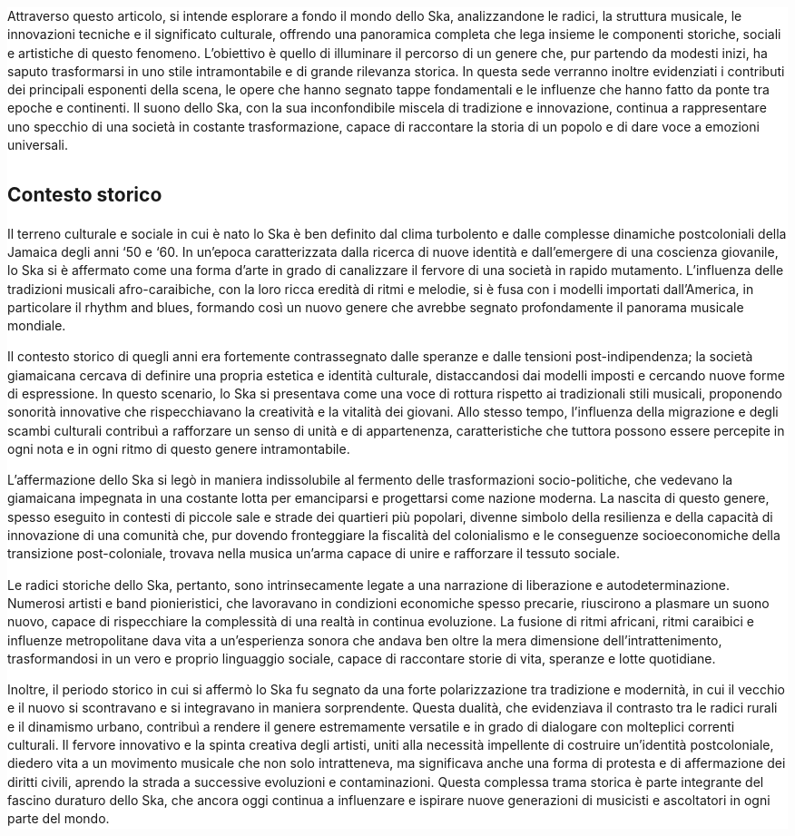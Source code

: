 Attraverso questo articolo, si intende esplorare a fondo il mondo dello Ska, analizzandone le radici, la struttura musicale, le innovazioni tecniche e il significato culturale, offrendo una panoramica completa che lega insieme le componenti storiche, sociali e artistiche di questo fenomeno. L’obiettivo è quello di illuminare il percorso di un genere che, pur partendo da modesti inizi, ha saputo trasformarsi in uno stile intramontabile e di grande rilevanza storica. In questa sede verranno inoltre evidenziati i contributi dei principali esponenti della scena, le opere che hanno segnato tappe fondamentali e le influenze che hanno fatto da ponte tra epoche e continenti. Il suono dello Ska, con la sua inconfondibile miscela di tradizione e innovazione, continua a rappresentare uno specchio di una società in costante trasformazione, capace di raccontare la storia di un popolo e di dare voce a emozioni universali.


## Contesto storico

Il terreno culturale e sociale in cui è nato lo Ska è ben definito dal clima turbolento e dalle complesse dinamiche postcoloniali della Jamaica degli anni ‘50 e ‘60. In un’epoca caratterizzata dalla ricerca di nuove identità e dall’emergere di una coscienza giovanile, lo Ska si è affermato come una forma d’arte in grado di canalizzare il fervore di una società in rapido mutamento. L’influenza delle tradizioni musicali afro-caraibiche, con la loro ricca eredità di ritmi e melodie, si è fusa con i modelli importati dall’America, in particolare il rhythm and blues, formando così un nuovo genere che avrebbe segnato profondamente il panorama musicale mondiale.  

Il contesto storico di quegli anni era fortemente contrassegnato dalle speranze e dalle tensioni post-indipendenza; la società giamaicana cercava di definire una propria estetica e identità culturale, distaccandosi dai modelli imposti e cercando nuove forme di espressione. In questo scenario, lo Ska si presentava come una voce di rottura rispetto ai tradizionali stili musicali, proponendo sonorità innovative che rispecchiavano la creatività e la vitalità dei giovani. Allo stesso tempo, l’influenza della migrazione e degli scambi culturali contribuì a rafforzare un senso di unità e di appartenenza, caratteristiche che tuttora possono essere percepite in ogni nota e in ogni ritmo di questo genere intramontabile.  

L’affermazione dello Ska si legò in maniera indissolubile al fermento delle trasformazioni socio-politiche, che vedevano la giamaicana impegnata in una costante lotta per emanciparsi e progettarsi come nazione moderna. La nascita di questo genere, spesso eseguito in contesti di piccole sale e strade dei quartieri più popolari, divenne simbolo della resilienza e della capacità di innovazione di una comunità che, pur dovendo fronteggiare la fiscalità del colonialismo e le conseguenze socioeconomiche della transizione post-coloniale, trovava nella musica un’arma capace di unire e rafforzare il tessuto sociale.  

Le radici storiche dello Ska, pertanto, sono intrinsecamente legate a una narrazione di liberazione e autodeterminazione. Numerosi artisti e band pionieristici, che lavoravano in condizioni economiche spesso precarie, riuscirono a plasmare un suono nuovo, capace di rispecchiare la complessità di una realtà in continua evoluzione. La fusione di ritmi africani, ritmi caraibici e influenze metropolitane dava vita a un’esperienza sonora che andava ben oltre la mera dimensione dell’intrattenimento, trasformandosi in un vero e proprio linguaggio sociale, capace di raccontare storie di vita, speranze e lotte quotidiane.  

Inoltre, il periodo storico in cui si affermò lo Ska fu segnato da una forte polarizzazione tra tradizione e modernità, in cui il vecchio e il nuovo si scontravano e si integravano in maniera sorprendente. Questa dualità, che evidenziava il contrasto tra le radici rurali e il dinamismo urbano, contribuì a rendere il genere estremamente versatile e in grado di dialogare con molteplici correnti culturali. Il fervore innovativo e la spinta creativa degli artisti, uniti alla necessità impellente di costruire un’identità postcoloniale, diedero vita a un movimento musicale che non solo intratteneva, ma significava anche una forma di protesta e di affermazione dei diritti civili, aprendo la strada a successive evoluzioni e contaminazioni. Questa complessa trama storica è parte integrante del fascino duraturo dello Ska, che ancora oggi continua a influenzare e ispirare nuove generazioni di musicisti e ascoltatori in ogni parte del mondo.
